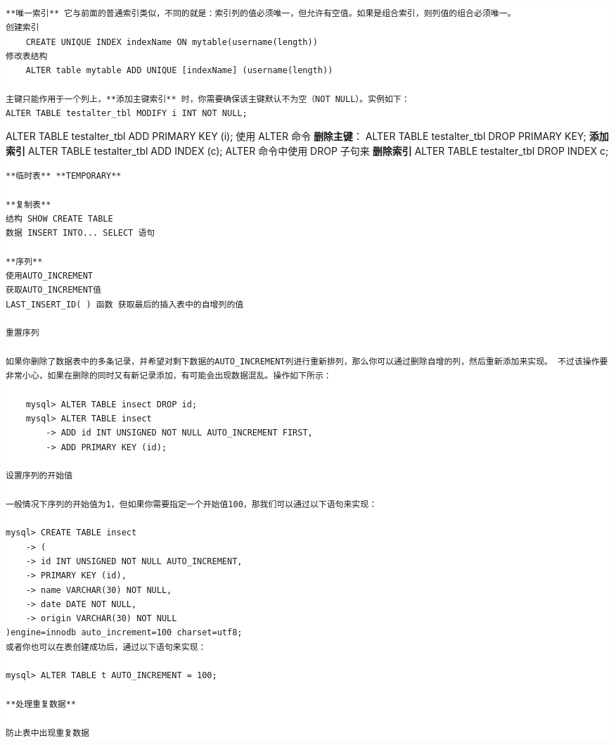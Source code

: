 	**唯一索引** 它与前面的普通索引类似，不同的就是：索引列的值必须唯一，但允许有空值。如果是组合索引，则列值的组合必须唯一。
	创建索引
		CREATE UNIQUE INDEX indexName ON mytable(username(length))
	修改表结构
		ALTER table mytable ADD UNIQUE [indexName] (username(length))

	主键只能作用于一个列上，**添加主键索引** 时，你需要确保该主键默认不为空（NOT NULL）。实例如下：
	ALTER TABLE testalter_tbl MODIFY i INT NOT NULL;
  ALTER TABLE testalter_tbl ADD PRIMARY KEY (i);
	使用 ALTER 命令 **删除主键**：
	ALTER TABLE testalter_tbl DROP PRIMARY KEY;
  **添加索引**
	ALTER TABLE testalter_tbl ADD INDEX (c);
 	ALTER 命令中使用 DROP 子句来 **删除索引**
	ALTER TABLE testalter_tbl DROP INDEX c;

	**临时表** **TEMPORARY**

	**复制表**
	结构 SHOW CREATE TABLE
	数据 INSERT INTO... SELECT 语句

	**序列**
	使用AUTO_INCREMENT
	获取AUTO_INCREMENT值
	LAST_INSERT_ID( ) 函数 获取最后的插入表中的自增列的值

	重置序列

	如果你删除了数据表中的多条记录，并希望对剩下数据的AUTO_INCREMENT列进行重新排列，那么你可以通过删除自增的列，然后重新添加来实现。 不过该操作要非常小心，如果在删除的同时又有新记录添加，有可能会出现数据混乱。操作如下所示：

		mysql> ALTER TABLE insect DROP id;
		mysql> ALTER TABLE insect
		    -> ADD id INT UNSIGNED NOT NULL AUTO_INCREMENT FIRST,
		    -> ADD PRIMARY KEY (id);

	设置序列的开始值

	一般情况下序列的开始值为1，但如果你需要指定一个开始值100，那我们可以通过以下语句来实现：

	mysql> CREATE TABLE insect
	    -> (
	    -> id INT UNSIGNED NOT NULL AUTO_INCREMENT,
	    -> PRIMARY KEY (id),
	    -> name VARCHAR(30) NOT NULL,
	    -> date DATE NOT NULL,
	    -> origin VARCHAR(30) NOT NULL
	)engine=innodb auto_increment=100 charset=utf8;
	或者你也可以在表创建成功后，通过以下语句来实现：

	mysql> ALTER TABLE t AUTO_INCREMENT = 100;

	**处理重复数据**

	防止表中出现重复数据
